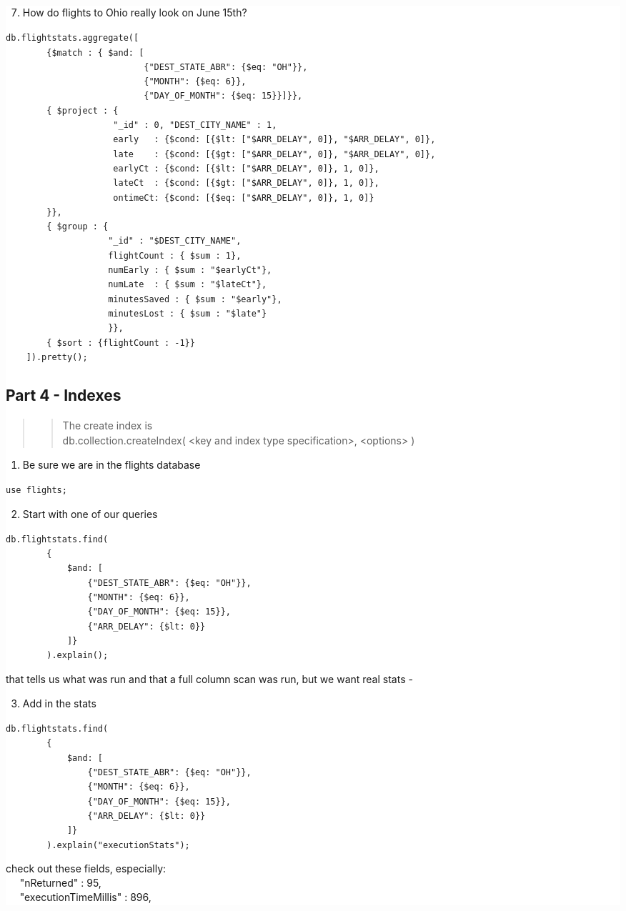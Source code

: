 7. How do flights to Ohio really look on June 15th?
```
db.flightstats.aggregate([ 
	    {$match : { $and: [
	                       {"DEST_STATE_ABR": {$eq: "OH"}},
	                       {"MONTH": {$eq: 6}}, 
	                       {"DAY_OF_MONTH": {$eq: 15}}]}},
	    { $project : {
	                 "_id" : 0, "DEST_CITY_NAME" : 1,
	                 early   : {$cond: [{$lt: ["$ARR_DELAY", 0]}, "$ARR_DELAY", 0]},
	                 late    : {$cond: [{$gt: ["$ARR_DELAY", 0]}, "$ARR_DELAY", 0]},
	                 earlyCt : {$cond: [{$lt: ["$ARR_DELAY", 0]}, 1, 0]},
	                 lateCt  : {$cond: [{$gt: ["$ARR_DELAY", 0]}, 1, 0]},
	                 ontimeCt: {$cond: [{$eq: ["$ARR_DELAY", 0]}, 1, 0]}                  
	    }},
	    { $group : { 
	                "_id" : "$DEST_CITY_NAME",
	                flightCount : { $sum : 1},
	                numEarly : { $sum : "$earlyCt"},
	                numLate  : { $sum : "$lateCt"},
	                minutesSaved : { $sum : "$early"},
	                minutesLost : { $sum : "$late"}
	                }},                
	    { $sort : {flightCount : -1}}
	]).pretty();
```

## Part 4 - Indexes

>>The create index is <BR/>
db.collection.createIndex( \<key and index type specification\>, \<options\> )

1. Be sure we are in the flights database
```
use flights;
```

2. Start with one of our queries
```
db.flightstats.find(
	    { 
	        $and: [
	            {"DEST_STATE_ABR": {$eq: "OH"}},
	            {"MONTH": {$eq: 6}}, 
	            {"DAY_OF_MONTH": {$eq: 15}},
	            {"ARR_DELAY": {$lt: 0}}
	        ]}
	    ).explain();
```

that tells us what was run and that a full column scan was run, but we want real stats -
	
3. Add in the stats
```
db.flightstats.find(
	    { 
	        $and: [
	            {"DEST_STATE_ABR": {$eq: "OH"}},
	            {"MONTH": {$eq: 6}}, 
	            {"DAY_OF_MONTH": {$eq: 15}},
	            {"ARR_DELAY": {$lt: 0}}
	        ]}
	    ).explain("executionStats"); 
```
check out these fields, especially: <BR/>
&nbsp;&nbsp;&nbsp;&nbsp;&nbsp;"nReturned" : 95,<BR/>
&nbsp;&nbsp;&nbsp;&nbsp;&nbsp;"executionTimeMillis" : 896,<BR/>
